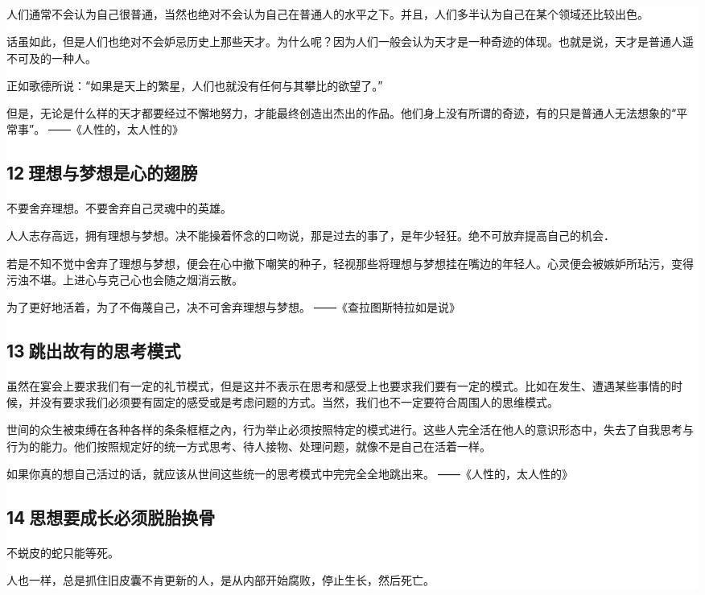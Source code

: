 <div class="p">
<div class="wavy">


人们通常不会认为自己很普通，当然也绝对不会认为自己在普通人的水平之下。并且，人们多半认为自己在某个领域还比较出色。 

话虽如此，但是人们也绝对不会妒忌历史上那些天才。为什么呢？因为人们一般会认为天才是一种奇迹的体现。也就是说，天才是普通人遥不可及的一种人。

正如歌德所说：“如果是天上的繁星，人们也就没有任何与其攀比的欲望了。” 

但是，无论是什么样的天才都要经过不懈地努力，才能最终创造出杰出的作品。他们身上没有所谓的奇迹，有的只是普通人无法想象的“平常事”。 ——《人性的，太人性的》

</div>
</div>


## 12 理想与梦想是心的翅膀

<div class="p">
<div class="wavy">


不要舍弃理想。不要舍弃自己灵魂中的英雄。 

人人志存高远，拥有理想与梦想。决不能操着怀念的口吻说，那是过去的事了，是年少轻狂。绝不可放弃提高自己的机会． 

若是不知不觉中舍弃了理想与梦想，便会在心中撤下嘲笑的种子，轻视那些将理想与梦想挂在嘴边的年轻人。心灵便会被嫉妒所玷污，变得污浊不堪。上进心与克己心也会随之烟消云散。 

为了更好地活着，为了不侮蔑自己，决不可舍弃理想与梦想。 ——《查拉图斯特拉如是说》

</div>
</div>


## 13 跳出故有的思考模式

<div class="p">
<div class="wavy">


虽然在宴会上要求我们有一定的礼节模式，但是这并不表示在思考和感受上也要求我们要有一定的模式。比如在发生、遭遇某些事情的时候，并没有要求我们必须要有固定的感受或是考虑问题的方式。当然，我们也不一定要符合周围人的思维模式。 

世间的众生被束缚在各种各样的条条框框之內，行为举止必须按照特定的模式进行。这些人完全活在他人的意识形态中，失去了自我思考与行为的能力。他们按照规定好的统一方式思考、待人接物、处理问题，就像不是自己在活着一样。 

如果你真的想自己活过的话，就应该从世间这些统一的思考模式中完完全全地跳出来。 ——《人性的，太人性的》

</div>
</div>


## 14 思想要成长必须脱胎换骨

<div class="p">
<div class="wavy">


不蜕皮的蛇只能等死。 

人也一样，总是抓住旧皮囊不肯更新的人，是从内部开始腐败，停止生长，然后死亡。 
